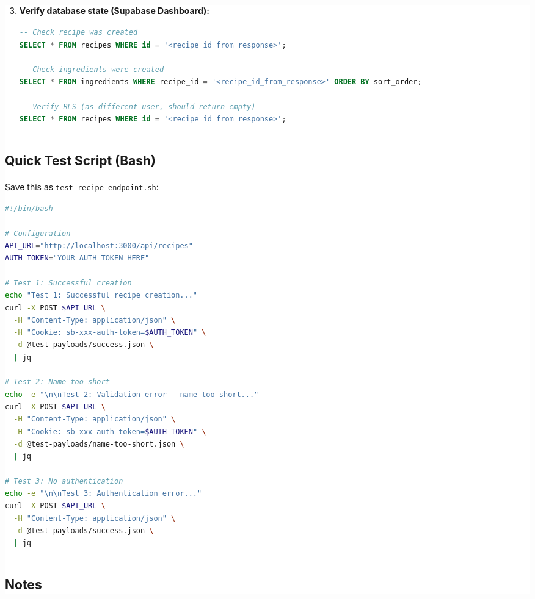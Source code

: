 3. **Verify database state (Supabase Dashboard):**
   ```sql
   -- Check recipe was created
   SELECT * FROM recipes WHERE id = '<recipe_id_from_response>';

   -- Check ingredients were created
   SELECT * FROM ingredients WHERE recipe_id = '<recipe_id_from_response>' ORDER BY sort_order;

   -- Verify RLS (as different user, should return empty)
   SELECT * FROM recipes WHERE id = '<recipe_id_from_response>';
   ```

---

## Quick Test Script (Bash)

Save this as `test-recipe-endpoint.sh`:

```bash
#!/bin/bash

# Configuration
API_URL="http://localhost:3000/api/recipes"
AUTH_TOKEN="YOUR_AUTH_TOKEN_HERE"

# Test 1: Successful creation
echo "Test 1: Successful recipe creation..."
curl -X POST $API_URL \
  -H "Content-Type: application/json" \
  -H "Cookie: sb-xxx-auth-token=$AUTH_TOKEN" \
  -d @test-payloads/success.json \
  | jq

# Test 2: Name too short
echo -e "\n\nTest 2: Validation error - name too short..."
curl -X POST $API_URL \
  -H "Content-Type: application/json" \
  -H "Cookie: sb-xxx-auth-token=$AUTH_TOKEN" \
  -d @test-payloads/name-too-short.json \
  | jq

# Test 3: No authentication
echo -e "\n\nTest 3: Authentication error..."
curl -X POST $API_URL \
  -H "Content-Type: application/json" \
  -d @test-payloads/success.json \
  | jq
```

---

## Notes
